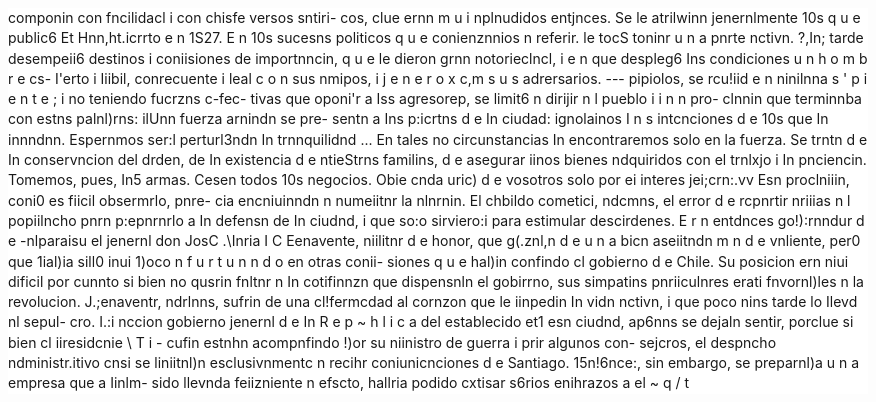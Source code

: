 componin con fncilidacl i con chisfe versos sntiri- cos, clue ernn m u i nplnudidos entjnces. Se le atrilwinn jenernlmente 10s q u e public6 Et Hnn,ht.icrrto e n 1S27. E n 10s sucesns politicos q u e conienznnios n referir. le tocS toninr u n a pnrte nctivn. ?,In; tarde desempeii6 destinos i coniisiones de importnncin, q u e le dieron grnn notorieclncl, i e n que despleg6 Ins condiciones u n h o m b r e cs- I'erto i Iiibil, conrecuente i leal c o n sus nmipos, i j e n e r o x c,m s u s adrersarios. --- pipiolos, se rcu!iid e n ninilnna s ' p i e n t e ; i no teniendo fucrzns c-fec- tivas que oponi'r a Iss agresorep, se limit6 n dirijir n l pueblo i i n n pro- clnnin que terminnba con estns palnl)rns: ilUnn fuerza arnindn se pre- sentn a Ins p:icrtns d e In ciudad: ignolainos I n s intcnciones d e 10s que In innndnn. Espernmos ser:l perturl3ndn In trnnquilidnd ... En tales no circunstancias In encontraremos solo en la fuerza. Se trntn d e In conservncion del drden, de In existencia d e ntieStrns familins, d e asegurar iinos bienes ndquiridos con el trnlxjo i In pnciencin. Tomemos, pues, In5 armas. Cesen todos 10s negocios. Obie cnda uric) d e vosotros solo por ei interes jei;crn:.vv Esn proclniiin, coni0 es fiicil obsermrlo, pnre- cia encniuinndn n numeiitnr la nlnrnin. El chbildo cometici, ndcmns, el error d e rcpnrtir nriiias n l popiilncho pnrn p:epnrnrlo a In defensn de In ciudnd, i que so:o sirviero:i para estimular descirdenes. E r n entdnces go!):rnndur d e \-nlparaisu el jenernl don JosC .\Inria I C Eenavente, niilitnr d e honor, que g(.znl,n d e u n a bicn aseiitndn m n d e vnliente, per0 que 1ial)ia sill0 inui 1)oco n f u r t u n n d o en otras conii- siones q u e hal)in confindo cl gobierno d e Chile. Su posicion ern niui dificil por cunnto si bien no qusrin fnltnr n In cotifinnzn que dispensnln el gobirrno, sus simpatins pnriiculnres erati fnvornl)les n la revolucion. J.;enaventr, ndrlnns, sufrin de una cl!fermcdad al cornzon que le iinpedin In vidn nctivn, i que poco nins tarde lo Ilevd nl sepul- cro. I.:i nccion gobierno jenernl d e In R e p ~ h l i c a del establecido et1 esn ciudnd, ap6nns se dejaln sentir, porclue si bien cl iiresidcnie \ T i - cufin estnhn acompnfindo !)or su niinistro de guerra i prir algunos con- sejcros, el despncho ndministr.itivo cnsi se liniitnl)n esclusivnmentc n recihr coniunicnciones d e Santiago. 15n!6nce:, sin embargo, se preparnl)a u n a empresa que a Iinlm- sido llevnda feiizniente n efscto, hallria podido cxtisar s6rios enihrazos a el ~ q / t